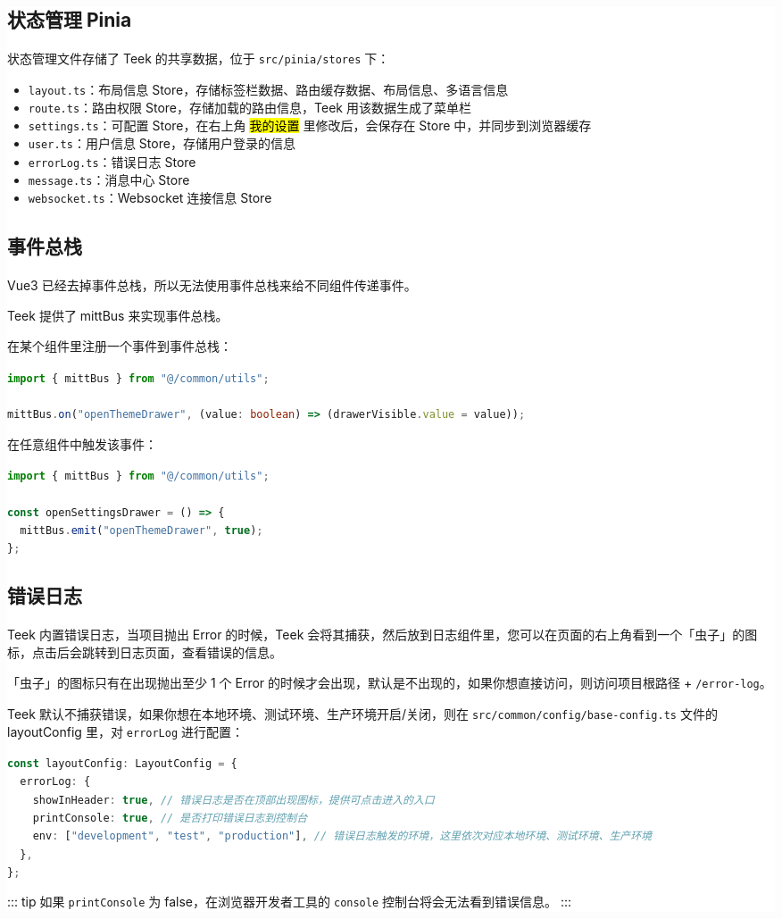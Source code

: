 ## 状态管理 Pinia

状态管理文件存储了 Teek 的共享数据，位于 `src/pinia/stores` 下：

- `layout.ts`：布局信息 Store，存储标签栏数据、路由缓存数据、布局信息、多语言信息
- `route.ts`：路由权限 Store，存储加载的路由信息，Teek 用该数据生成了菜单栏
- `settings.ts`：可配置 Store，在右上角 <mark>我的设置</mark> 里修改后，会保存在 Store 中，并同步到浏览器缓存
- `user.ts`：用户信息 Store，存储用户登录的信息
- `errorLog.ts`：错误日志 Store
- `message.ts`：消息中心 Store
- `websocket.ts`：Websocket 连接信息 Store

## 事件总栈

Vue3 已经去掉事件总栈，所以无法使用事件总栈来给不同组件传递事件。

Teek 提供了 mittBus 来实现事件总栈。

在某个组件里注册一个事件到事件总栈：

```ts
import { mittBus } from "@/common/utils";

mittBus.on("openThemeDrawer", (value: boolean) => (drawerVisible.value = value));
```

在任意组件中触发该事件：

```ts
import { mittBus } from "@/common/utils";

const openSettingsDrawer = () => {
  mittBus.emit("openThemeDrawer", true);
};
```

## 错误日志

Teek 内置错误日志，当项目抛出 Error 的时候，Teek 会将其捕获，然后放到日志组件里，您可以在页面的右上角看到一个「虫子」的图标，点击后会跳转到日志页面，查看错误的信息。

「虫子」的图标只有在出现抛出至少 1 个 Error 的时候才会出现，默认是不出现的，如果你想直接访问，则访问项目根路径 + `/error-log`。

Teek 默认不捕获错误，如果你想在本地环境、测试环境、生产环境开启/关闭，则在 `src/common/config/base-config.ts` 文件的 layoutConfig 里，对 `errorLog` 进行配置：

```ts
const layoutConfig: LayoutConfig = {
  errorLog: {
    showInHeader: true, // 错误日志是否在顶部出现图标，提供可点击进入的入口
    printConsole: true, // 是否打印错误日志到控制台
    env: ["development", "test", "production"], // 错误日志触发的环境，这里依次对应本地环境、测试环境、生产环境
  },
};
```

::: tip
如果 `printConsole` 为 false，在浏览器开发者工具的 `console` 控制台将会无法看到错误信息。
:::
